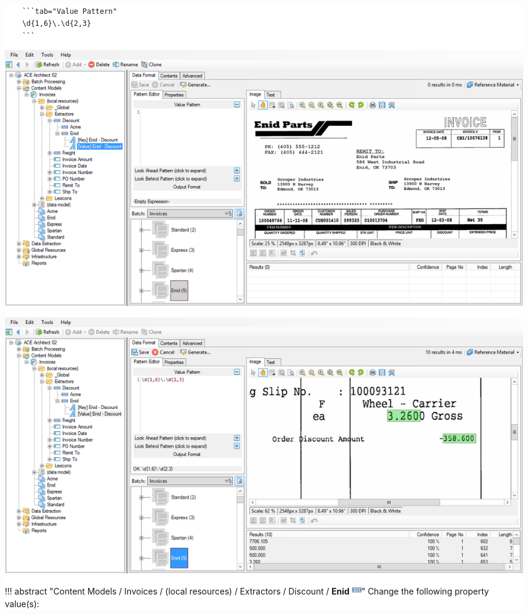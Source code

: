         ```tab="Value Pattern"
        \d{1,6}\.\d{2,3}
        ```

![](../assets/img/vol-2/4-10/031.png)

![](../assets/img/vol-2/4-10/032.png)

!!! abstract "Content Models / Invoices / (local resources) / Extractors / Discount / **Enid** ![](../assets/img/thumbs/ace_data-type.png)"
    Change the following property value(s):
    
